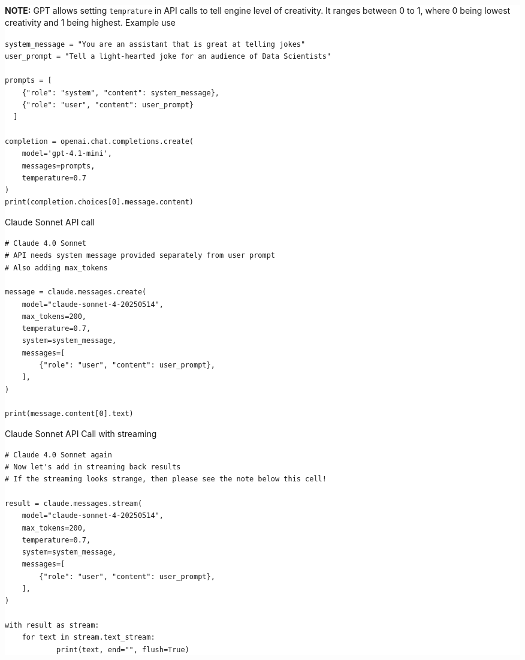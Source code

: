 **NOTE:** GPT allows setting `temprature` in API calls to tell engine level of creativity. It ranges between 0 to 1, where 0 being lowest creativity and 1 being highest. Example use

```
system_message = "You are an assistant that is great at telling jokes"
user_prompt = "Tell a light-hearted joke for an audience of Data Scientists"

prompts = [
    {"role": "system", "content": system_message},
    {"role": "user", "content": user_prompt}
  ]

completion = openai.chat.completions.create(
    model='gpt-4.1-mini',
    messages=prompts,
    temperature=0.7
)
print(completion.choices[0].message.content)
```

Claude Sonnet API call

```
# Claude 4.0 Sonnet
# API needs system message provided separately from user prompt
# Also adding max_tokens

message = claude.messages.create(
    model="claude-sonnet-4-20250514",
    max_tokens=200,
    temperature=0.7,
    system=system_message,
    messages=[
        {"role": "user", "content": user_prompt},
    ],
)

print(message.content[0].text)
```

Claude Sonnet API Call with streaming

```
# Claude 4.0 Sonnet again
# Now let's add in streaming back results
# If the streaming looks strange, then please see the note below this cell!

result = claude.messages.stream(
    model="claude-sonnet-4-20250514",
    max_tokens=200,
    temperature=0.7,
    system=system_message,
    messages=[
        {"role": "user", "content": user_prompt},
    ],
)

with result as stream:
    for text in stream.text_stream:
            print(text, end="", flush=True)
```
